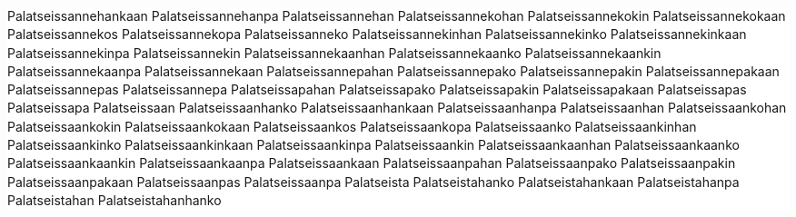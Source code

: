 Palatseissannehankaan
Palatseissannehanpa
Palatseissannehan
Palatseissannekohan
Palatseissannekokin
Palatseissannekokaan
Palatseissannekos
Palatseissannekopa
Palatseissanneko
Palatseissannekinhan
Palatseissannekinko
Palatseissannekinkaan
Palatseissannekinpa
Palatseissannekin
Palatseissannekaanhan
Palatseissannekaanko
Palatseissannekaankin
Palatseissannekaanpa
Palatseissannekaan
Palatseissannepahan
Palatseissannepako
Palatseissannepakin
Palatseissannepakaan
Palatseissannepas
Palatseissannepa
Palatseissapahan
Palatseissapako
Palatseissapakin
Palatseissapakaan
Palatseissapas
Palatseissapa
Palatseissaan
Palatseissaanhanko
Palatseissaanhankaan
Palatseissaanhanpa
Palatseissaanhan
Palatseissaankohan
Palatseissaankokin
Palatseissaankokaan
Palatseissaankos
Palatseissaankopa
Palatseissaanko
Palatseissaankinhan
Palatseissaankinko
Palatseissaankinkaan
Palatseissaankinpa
Palatseissaankin
Palatseissaankaanhan
Palatseissaankaanko
Palatseissaankaankin
Palatseissaankaanpa
Palatseissaankaan
Palatseissaanpahan
Palatseissaanpako
Palatseissaanpakin
Palatseissaanpakaan
Palatseissaanpas
Palatseissaanpa
Palatseista
Palatseistahanko
Palatseistahankaan
Palatseistahanpa
Palatseistahan
Palatseistahanhanko